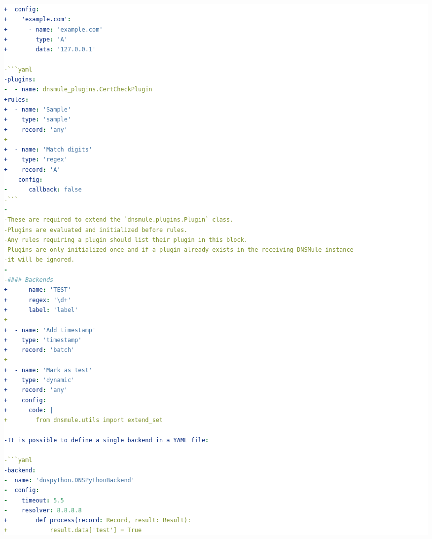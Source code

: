  ```yaml
+  config:
+    'example.com':
+      - name: 'example.com'
+        type: 'A'
+        data: '127.0.0.1'
 
-```yaml
-plugins:
-  - name: dnsmule_plugins.CertCheckPlugin
+rules:
+  - name: 'Sample'
+    type: 'sample'
+    record: 'any'
+
+  - name: 'Match digits'
+    type: 'regex'
+    record: 'A'
     config:
-      callback: false
-```
-
-These are required to extend the `dnsmule.plugins.Plugin` class.
-Plugins are evaluated and initialized before rules.
-Any rules requiring a plugin should list their plugin in this block.
-Plugins are only initialized once and if a plugin already exists in the receiving DNSMule instance
-it will be ignored.
-
-#### Backends
+      name: 'TEST'
+      regex: '\d+'
+      label: 'label'
+
+  - name: 'Add timestamp'
+    type: 'timestamp'
+    record: 'batch'
+
+  - name: 'Mark as test'
+    type: 'dynamic'
+    record: 'any'
+    config:
+      code: |
+        from dnsmule.utils import extend_set
 
-It is possible to define a single backend in a YAML file:
 
-```yaml
-backend:
-  name: 'dnspython.DNSPythonBackend'
-  config:
-    timeout: 5.5
-    resolver: 8.8.8.8
+        def process(record: Record, result: Result):
+            result.data['test'] = True
 ```
 